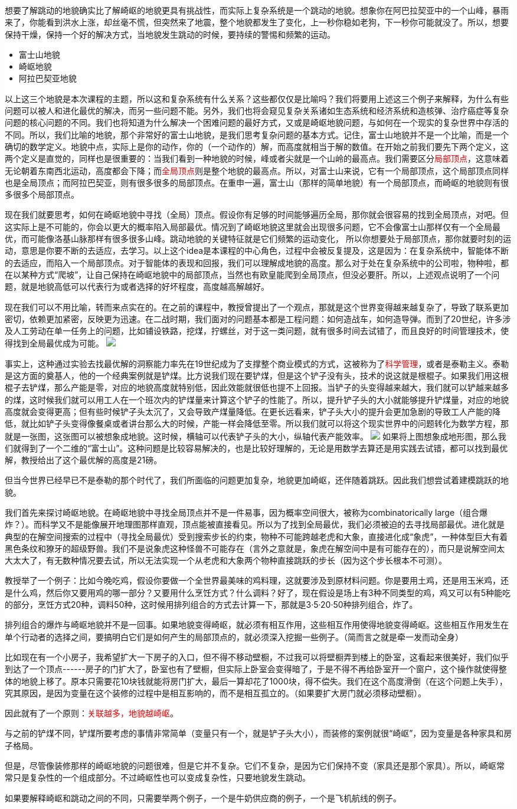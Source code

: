 想要了解跳动的地貌确实比了解崎岖的地貌更具有挑战性，而实际上复杂系统是一个跳动的地貌。想象你在阿巴拉契亚中的一个山峰，暴雨来了，你能看到洪水上涨，却丝毫不慌，但突然来了地震，整个地貌都发生了变化，上一秒你稳如老狗，下一秒你可能就没了。所以，想要保持干燥，保持一个好的解决方式，当地貌发生跳动的时候，要持续的警惕和频繁的运动。

+ 富士山地貌
+ 崎岖地貌
+ 阿拉巴契亚地貌

以上这三个地貌是本次课程的主题，所以这和复杂系统有什么关系？这些都仅仅是比喻吗？我们将要用上述这三个例子来解释，为什么有些问题可以被人和进化最优的解决，而另一些问题不能。另外，我们也将会窥见复杂关系诸如生态系统和经济系统和造核弹、治疗癌症等复杂问题的核心问题的不同。我们也将知道为什么解决一个困难问题的最好方式，又或是崎岖地貌问题，与如何在一个现实的复杂世界中存活的不同。所以，我们比喻的地貌，那个非常好的富士山地貌，是我们思考复杂问题的基本方式。记住，富士山地貌并不是一个比喻，而是一个确切的数学定义。地貌中点，实际上是你的动作，你的（一个动作的）解，而高度就相当于解的数值。在开始之前我们要先下两个定义，这两个定义是直觉的，同样也是很重要的：当我们看到一种地貌的时候，峰或者尖就是一个山岭的最高点。我们需要区分<font color=red>局部顶点</font>，这意味着无论朝着东南西北运动，高度都会下降；而<font color=red>全局顶点</font>则是整个地貌的最高点。所以，对富士山来说，它有一个局部顶点，这个局部顶点同样也是全局顶点；而阿拉巴契亚，则有很多很多的局部顶点。在重申一遍，富士山（那样的简单地貌）有一个局部顶点，而崎岖的地貌则有很多很多个局部顶点。

现在我们就要思考，如何在崎岖地貌中寻找（全局）顶点。假设你有足够的时间能够遍历全局，那你就会很容易的找到全局顶点，对吧。但这实际上是不可能的，你会以更大的概率陷入局部最优。情况到了崎岖地貌这里就会出现很多问题，它不会像富士山那样仅有一个全局最优，而可能像洛基山脉那样有很多很多山峰。跳动地貌的关键特征就是它们频繁的运动变化， 所以你想要处于局部顶点，那你就要时刻的运动，意思是你要不断的去适应，去学习。以上这个idea是本课程的中心角色，过程中会被反复提及，这是因为：在复杂系统中，智能体不断的去适应，而陷入一个局部顶点。对于智能体的表现和回报，我们可以理解成地貌的高度。那么对于处在复杂系统中的公司啦，物种啦，都在以某种方式“爬坡”，让自己保持在崎岖地貌中的局部顶点，当然也有欧皇能爬到全局顶点，但没必要肝。所以，上述观点说明了一个问题，就是地貌高低可以代表行为或者选择的好坏程度，高度越高解越好。

现在我们可以不用比喻，转而来点实在的。在之前的课程中，教授曾提出了一个观点，那就是这个世界变得越来越复杂了，导致了联系更加密切，依赖更加紧密，反映更为迅速。在二战时期，我们面对的问题基本都是工程问题：如何造战车，如何造导弹。而到了20世纪，许多涉及人工劳动在单一任务上的问题，比如铺设铁路，挖煤，拧螺丝，对于这一类问题，就有很多时间去试错了，而且良好的时间管理技术，使得找到全局最优成为可能。
![](复杂性理论/2.jpg)


事实上，这种通过实验去找最优解的洞察能力率先在19世纪成为了支撑整个商业模式的方式，这被称为了<font color=red>科学管理</font>，或者是泰勒主义。泰勒是这方面的奠基人，他的一个经典案例就是铲煤。比方说我们现在要铲煤，但是这个铲子没有头，技术的说这就是根棍子。如果我们用这根棍子去铲煤，那么产能是零，对应的地貌高度就特别低，因此效能就很低也提不上回报。当铲子的头变得越来越大，我们就可以铲越来越多的煤，这时候我们就可以用工人在一个班次内的铲煤量来计算这个铲子的性能了。所以，提升铲子头的大小就能够提升铲煤量，对应的地貌高度就会变得更高；但有些时候铲子头太沉了，又会导致产煤量降低。在更长远看来，铲子头大小的提升会更加急剧的导致工人产能的降低，就比如铲子头变得像餐桌或者讲台那么大的时候，产能一样会降低至零。所以我们就可以将这个现实世界中的问题转化为数学方程，那就是一张图，这张图可以被想象成地貌。这时候，横轴可以代表铲子头的大小，纵轴代表产能效率。
![](复杂性理论/3.png)
如果将上图想象成地形图，那么我们就得到了一个二维的“富士山”。这种问题是比较容易解决的，也是比较好理解的，无论是用数学去算还是用实践去试错，都可以找到最优解，教授给出了这个最优解的高度是21磅。

但当今世界已经早已不是泰勒的那个时代了，我们所面临的问题更加复杂，地貌更加崎岖，还伴随着跳跃。因此我们想尝试着建模跳跃的地貌。

我们首先来探讨崎岖地貌。在崎岖地貌中寻找全局顶点并不是一件易事，因为概率空间很大，被称为combinatorically large（组合爆炸？）。而科学又不是能像展开地理图那样直观，顶点能被直接看见。所以为了找到全局最优，我们必须被迫的去寻找局部最优。进化就是典型的在解空间搜索的过程中（寻找全局最优）受到搜索步长的约束，物种不可能跨越老虎和大象，直接进化成“象虎”，一种体型巨大有着黑色条纹和獠牙的超级野兽。我们不是说象虎这种怪兽不可能存在（言外之意就是，象虎在解空间中是有可能存在的），而只是说解空间太大太大了，有无数种情况要去试，所以无法实现一个从老虎和大象两个物种直接跳跃的步长（因为这个步长根本不可测）。

教授举了一个例子：比如今晚吃鸡，假设你要做一个全世界最美味的鸡料理，这就要涉及到原材料问题。你是要用土鸡，还是用玉米鸡，还是什么鸡，然后你又要用鸡的哪一部分？又要用什么烹饪方式？什么调料？好了，现在假设是场上有3种不同类型的鸡，鸡又可以有5种能吃的部分，烹饪方式20种，调料50种，这时候用排列组合的方式去计算一下，那就是3·5·20·50种排列组合，炸了。

排列组合的爆炸与崎岖地貌并不是一回事。如果地貌变得崎岖，就必须有相互作用，这些相互作用使得地貌变得崎岖。这些相互作用发生在单个行动者的选择之间，要搞明白它们是如何产生的局部顶点的，就必须深入挖掘一些例子。（简而言之就是牵一发而动全身）

比如现在有一个小房子，我希望扩大一下房子的入口，但不得不移动壁橱，不过我可以将壁橱弄到楼上的卧室，这看起来很美好，我们似乎到达了一个顶点------房子的门扩大了，卧室也有了壁橱，但实际上卧室会变得暗了，于是不得不再给卧室开一个窗户，这个操作就使得整体的地貌上移了。原本只需要花10块钱就能将房门扩大，最后一算却花了1000块，得不偿失。我们在这个高度滑倒（在这个问题上失手），究其原因，是因为变量在这个装修的过程中是相互影响的，而不是相互孤立的。（如果要扩大房门就必须移动壁橱）。

因此就有了一个原则：<font color=red>关联越多，地貌越崎岖</font>。

与之前的铲煤不同，铲煤所要考虑的事情非常简单（变量只有一个，就是铲子头大小），而装修的案例就很“崎岖”，因为变量是各种家具和房子格局。

但是，尽管像装修那样的崎岖地貌的问题很难，但是它并不复杂。它们不复杂，是因为它们保持不变（家具还是那个家具）。所以，崎岖常常只是复杂性的一个组成部分。不过崎岖性也可以变成复杂性，只要地貌发生跳动。

如果要解释崎岖和跳动之间的不同，只需要举两个例子，一个是牛奶供应商的例子，一个是飞机航线的例子。
